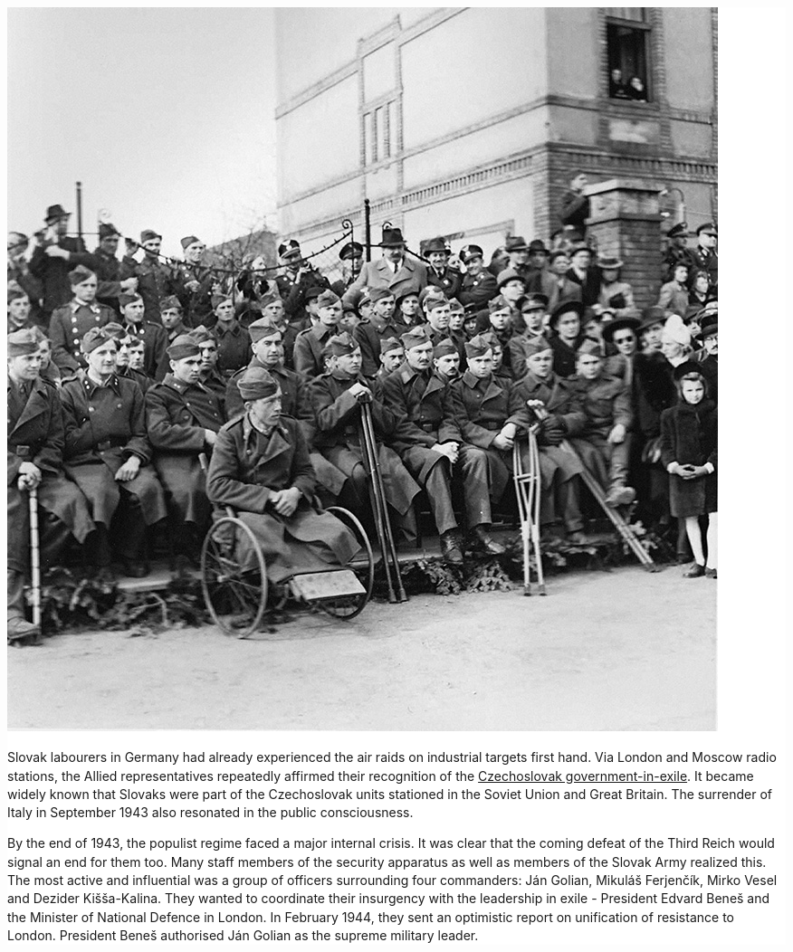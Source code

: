 [![Koloman Cích - Celebrations of the Fourth Anniversary of Slovak Independence - Military Veterans from the Eastern Front, 1943, Slovak National Archive, Bratislava - Slovak Press Office](20333_male.jpg "Koloman Cích - Celebrations of the Fourth Anniversary of Slovak Independence - Military Veterans from the Eastern Front")](https://www.webumenia.sk/dielo/SVK:TMP.319)

Slovak labourers in Germany had already experienced the air raids on industrial targets first hand. Via London and Moscow radio stations, the Allied representatives repeatedly affirmed their recognition of the [Czechoslovak government-in-exile](https://en.wikipedia.org/wiki/Czechoslovak_government-in-exile). It became widely known that Slovaks were part of the Czechoslovak units stationed in the Soviet Union and Great Britain. The surrender of Italy in September 1943 also resonated in the public consciousness.

By the end of 1943, the populist regime faced a major internal crisis. It was clear that the coming defeat of the Third Reich would signal an end for them too. Many staff members of the security apparatus as well as members of the Slovak Army realized this. The most active and influential was a group of officers surrounding four commanders: Ján Golian, Mikuláš Ferjenčík, Mirko Vesel and Dezider Kišša-Kalina. They wanted to coordinate their insurgency with the leadership in exile - President Edvard Beneš and the Minister of National Defence in London. In February 1944, they sent an optimistic report on unification of resistance to London. President Beneš authorised Ján Golian as the supreme military leader.
